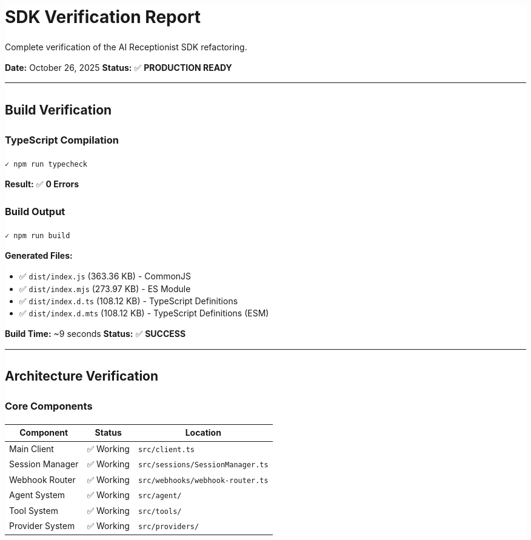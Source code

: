 # SDK Verification Report

Complete verification of the AI Receptionist SDK refactoring.

**Date:** October 26, 2025
**Status:** ✅ **PRODUCTION READY**

---

## Build Verification

### TypeScript Compilation

```bash
✓ npm run typecheck
```

**Result:** ✅ **0 Errors**

### Build Output

```bash
✓ npm run build
```

**Generated Files:**
- ✅ `dist/index.js` (363.36 KB) - CommonJS
- ✅ `dist/index.mjs` (273.97 KB) - ES Module
- ✅ `dist/index.d.ts` (108.12 KB) - TypeScript Definitions
- ✅ `dist/index.d.mts` (108.12 KB) - TypeScript Definitions (ESM)

**Build Time:** ~9 seconds
**Status:** ✅ **SUCCESS**

---

## Architecture Verification

### Core Components

| Component | Status | Location |
|-----------|--------|----------|
| Main Client | ✅ Working | `src/client.ts` |
| Session Manager | ✅ Working | `src/sessions/SessionManager.ts` |
| Webhook Router | ✅ Working | `src/webhooks/webhook-router.ts` |
| Agent System | ✅ Working | `src/agent/` |
| Tool System | ✅ Working | `src/tools/` |
| Provider System | ✅ Working | `src/providers/` |
